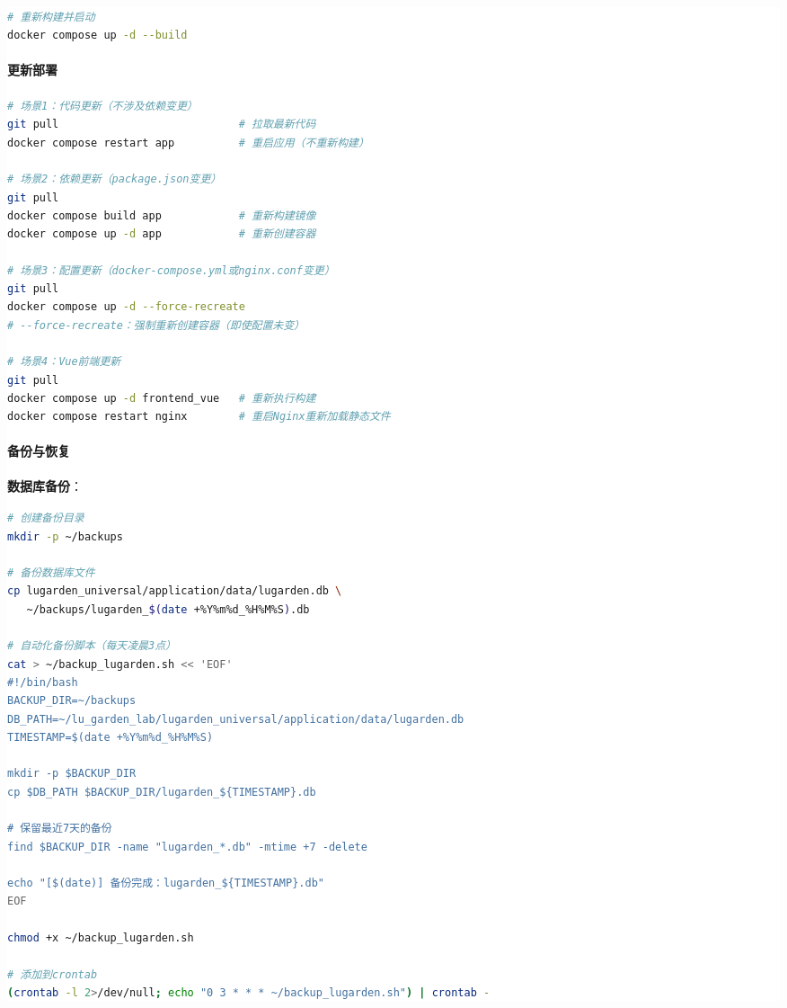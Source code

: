```bash
# 重新构建并启动
docker compose up -d --build
```

#### 更新部署

```bash
# 场景1：代码更新（不涉及依赖变更）
git pull                            # 拉取最新代码
docker compose restart app          # 重启应用（不重新构建）

# 场景2：依赖更新（package.json变更）
git pull
docker compose build app            # 重新构建镜像
docker compose up -d app            # 重新创建容器

# 场景3：配置更新（docker-compose.yml或nginx.conf变更）
git pull
docker compose up -d --force-recreate
# --force-recreate：强制重新创建容器（即使配置未变）

# 场景4：Vue前端更新
git pull
docker compose up -d frontend_vue   # 重新执行构建
docker compose restart nginx        # 重启Nginx重新加载静态文件
```

#### 备份与恢复

**数据库备份**：

```bash
# 创建备份目录
mkdir -p ~/backups

# 备份数据库文件
cp lugarden_universal/application/data/lugarden.db \
   ~/backups/lugarden_$(date +%Y%m%d_%H%M%S).db

# 自动化备份脚本（每天凌晨3点）
cat > ~/backup_lugarden.sh << 'EOF'
#!/bin/bash
BACKUP_DIR=~/backups
DB_PATH=~/lu_garden_lab/lugarden_universal/application/data/lugarden.db
TIMESTAMP=$(date +%Y%m%d_%H%M%S)

mkdir -p $BACKUP_DIR
cp $DB_PATH $BACKUP_DIR/lugarden_${TIMESTAMP}.db

# 保留最近7天的备份
find $BACKUP_DIR -name "lugarden_*.db" -mtime +7 -delete

echo "[$(date)] 备份完成：lugarden_${TIMESTAMP}.db"
EOF

chmod +x ~/backup_lugarden.sh

# 添加到crontab
(crontab -l 2>/dev/null; echo "0 3 * * * ~/backup_lugarden.sh") | crontab -
```
